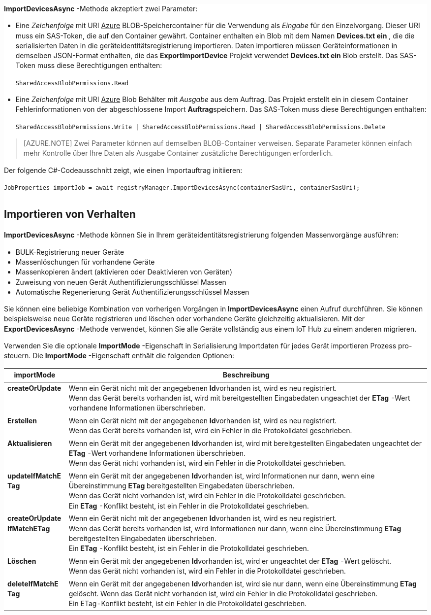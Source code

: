 **ImportDevicesAsync** -Methode akzeptiert zwei Parameter:

*  Eine *Zeichenfolge* mit URI [Azure](https://azure.microsoft.com/documentation/services/storage/) BLOB-Speichercontainer für die Verwendung als *Eingabe* für den Einzelvorgang. Dieser URI muss ein SAS-Token, die auf den Container gewährt. Container enthalten ein Blob mit dem Namen **Devices.txt ein** , die die serialisierten Daten in die geräteidentitätsregistrierung importieren. Daten importieren müssen Geräteinformationen in demselben JSON-Format enthalten, die das **ExportImportDevice** Projekt verwendet **Devices.txt ein** Blob erstellt. Das SAS-Token muss diese Berechtigungen enthalten:

    ```
    SharedAccessBlobPermissions.Read
    ```

*  Eine *Zeichenfolge* mit URI [Azure](https://azure.microsoft.com/documentation/services/storage/) Blob Behälter mit *Ausgabe* aus dem Auftrag. Das Projekt erstellt ein in diesem Container Fehlerinformationen von der abgeschlossene Import **Auftrag**speichern. Das SAS-Token muss diese Berechtigungen enthalten:
    
    ```
    SharedAccessBlobPermissions.Write | SharedAccessBlobPermissions.Read | SharedAccessBlobPermissions.Delete
    ```

> [AZURE.NOTE]  Zwei Parameter können auf demselben BLOB-Container verweisen. Separate Parameter können einfach mehr Kontrolle über Ihre Daten als Ausgabe Container zusätzliche Berechtigungen erforderlich.

Der folgende C#-Codeausschnitt zeigt, wie einen Importauftrag initiieren:

```
JobProperties importJob = await registryManager.ImportDevicesAsync(containerSasUri, containerSasUri);
```

## <a name="import-behavior"></a>Importieren von Verhalten

**ImportDevicesAsync** -Methode können Sie in Ihrem geräteidentitätsregistrierung folgenden Massenvorgänge ausführen:

-   BULK-Registrierung neuer Geräte
-   Massenlöschungen für vorhandene Geräte
-   Massenkopieren ändert (aktivieren oder Deaktivieren von Geräten)
-   Zuweisung von neuen Gerät Authentifizierungsschlüssel Massen
-   Automatische Regenerierung Gerät Authentifizierungsschlüssel Massen

Sie können eine beliebige Kombination von vorherigen Vorgängen in **ImportDevicesAsync** einen Aufruf durchführen. Sie können beispielsweise neue Geräte registrieren und löschen oder vorhandene Geräte gleichzeitig aktualisieren. Mit der **ExportDevicesAsync** -Methode verwendet, können Sie alle Geräte vollständig aus einem IoT Hub zu einem anderen migrieren.

Verwenden Sie die optionale **ImportMode** -Eigenschaft in Serialisierung Importdaten für jedes Gerät importieren Prozess pro-steuern. Die **ImportMode** -Eigenschaft enthält die folgenden Optionen:

| importMode |  Beschreibung |
| -------- | ----------- |
| **createOrUpdate** | Wenn ein Gerät nicht mit der angegebenen **Id**vorhanden ist, wird es neu registriert. <br/>Wenn das Gerät bereits vorhanden ist, wird mit bereitgestellten Eingabedaten ungeachtet der **ETag** -Wert vorhandene Informationen überschrieben. |
| **Erstellen** | Wenn ein Gerät nicht mit der angegebenen **Id**vorhanden ist, wird es neu registriert. <br/>Wenn das Gerät bereits vorhanden ist, wird ein Fehler in die Protokolldatei geschrieben. |
| **Aktualisieren** | Wenn ein Gerät mit der angegebenen **Id**vorhanden ist, wird mit bereitgestellten Eingabedaten ungeachtet der **ETag** -Wert vorhandene Informationen überschrieben. <br/>Wenn das Gerät nicht vorhanden ist, wird ein Fehler in die Protokolldatei geschrieben. |
| **updateIfMatchETag** | Wenn ein Gerät mit der angegebenen **Id**vorhanden ist, wird Informationen nur dann, wenn eine Übereinstimmung **ETag** bereitgestellten Eingabedaten überschrieben. <br/>Wenn das Gerät nicht vorhanden ist, wird ein Fehler in die Protokolldatei geschrieben. <br/>Ein **ETag** -Konflikt besteht, ist ein Fehler in die Protokolldatei geschrieben. |
| **createOrUpdateIfMatchETag** | Wenn ein Gerät nicht mit der angegebenen **Id**vorhanden ist, wird es neu registriert. <br/>Wenn das Gerät bereits vorhanden ist, wird Informationen nur dann, wenn eine Übereinstimmung **ETag** bereitgestellten Eingabedaten überschrieben. <br/>Ein **ETag** -Konflikt besteht, ist ein Fehler in die Protokolldatei geschrieben. |
| **Löschen** | Wenn ein Gerät mit der angegebenen **Id**vorhanden ist, wird er ungeachtet der **ETag** -Wert gelöscht. <br/>Wenn das Gerät nicht vorhanden ist, wird ein Fehler in die Protokolldatei geschrieben. |
| **deleteIfMatchETag** | Wenn ein Gerät mit der angegebenen **Id**vorhanden ist, wird sie nur dann, wenn eine Übereinstimmung **ETag** gelöscht. Wenn das Gerät nicht vorhanden ist, wird ein Fehler in die Protokolldatei geschrieben. <br/>Ein ETag-Konflikt besteht, ist ein Fehler in die Protokolldatei geschrieben. |


[lnk-metrics]: iot-hub-metrics.md
[lnk-monitor]: iot-hub-operations-monitoring.md
[lnk-devguide]: iot-hub-devguide.md
[lnk-gateway]: iot-hub-linux-gateway-sdk-simulated-device.md